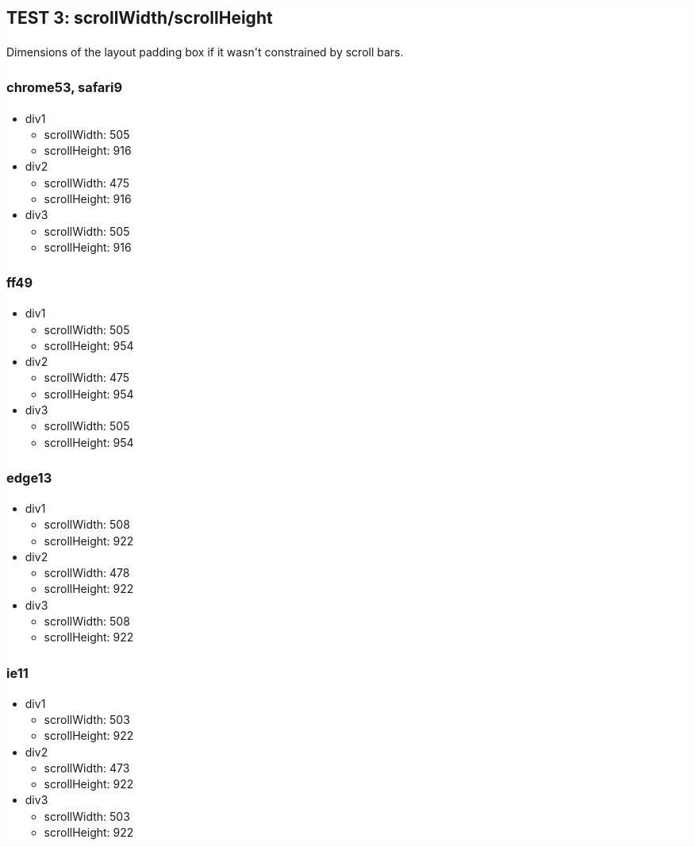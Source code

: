


TEST 3: scrollWidth/scrollHeight
---------------------------------------------------------------

Dimensions of the layout padding box if it wasn't constrained by scroll bars.


### chrome53, safari9
- div1
    - scrollWidth: 505
    - scrollHeight: 916
- div2
    - scrollWidth: 475
    - scrollHeight: 916
- div3
    - scrollWidth: 505
    - scrollHeight: 916

### ff49
- div1
    - scrollWidth: 505
    - scrollHeight: 954
- div2
    - scrollWidth: 475
    - scrollHeight: 954
- div3
    - scrollWidth: 505
    - scrollHeight: 954


### edge13
- div1
    - scrollWidth: 508
    - scrollHeight: 922
- div2
    - scrollWidth: 478
    - scrollHeight: 922
- div3
    - scrollWidth: 508
    - scrollHeight: 922


### ie11
- div1
    - scrollWidth: 503
    - scrollHeight: 922
- div2
    - scrollWidth: 473
    - scrollHeight: 922
- div3
    - scrollWidth: 503
    - scrollHeight: 922



